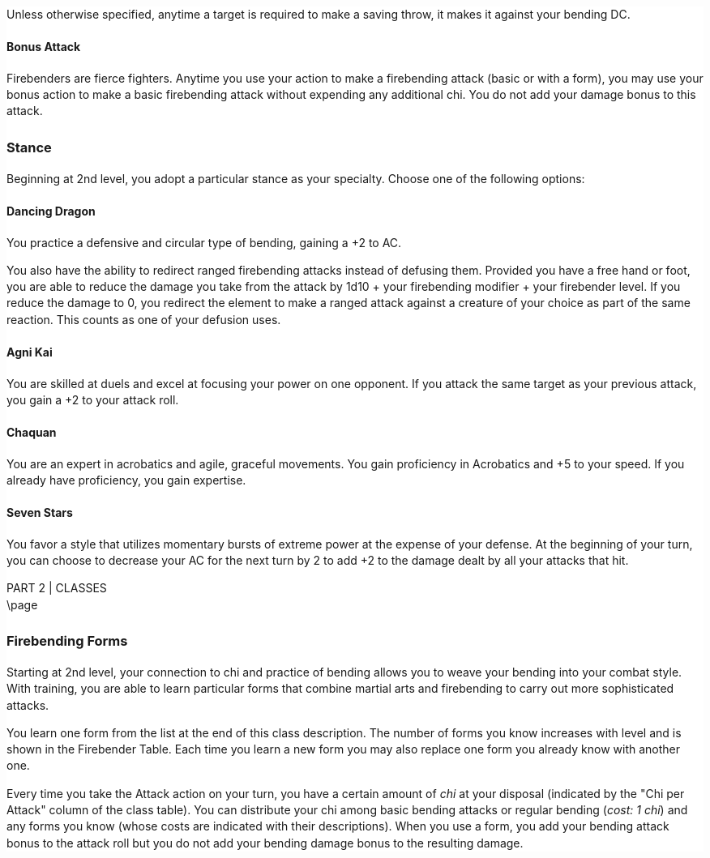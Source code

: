 Unless otherwise specified, anytime a target is required to make a saving throw, it makes it against your bending DC.

#### Bonus Attack
Firebenders are fierce fighters. Anytime you use your action to make a firebending attack (basic or with a form), you may use your bonus action to make a basic firebending attack without expending any additional chi. You do not add your damage bonus to this attack.

### Stance
Beginning at 2nd level, you adopt a particular stance as your specialty. Choose one of the following options:

#### Dancing Dragon
You practice a defensive and circular type of bending, gaining a +2 to AC. 

You also have the ability to redirect ranged firebending attacks instead of defusing them. Provided you have a free hand or foot, you are able to reduce the damage you take from the attack by 1d10 + your firebending modifier + your firebender level. If you reduce the damage to 0, you redirect the element to make a ranged attack against a creature of your choice as part of the same reaction. This counts as one of your defusion uses.  

#### Agni Kai
You are skilled at duels and excel at focusing your power on one opponent. If you attack the same target as your previous attack, you gain a +2 to your attack roll.



#### Chaquan
You are an expert in acrobatics and agile, graceful movements. You gain proficiency in Acrobatics and +5 to your speed. If you already have proficiency, you gain expertise.

#### Seven Stars
You favor a style that utilizes momentary bursts of extreme power at the expense of your defense. At the beginning of your turn, you can choose to decrease your AC for the next turn by 2 to add +2 to the damage dealt by all your attacks that hit.  



<div class='pageNumber auto'></div>
<div class='footnote'>PART 2 | CLASSES</div>
<div class="HBonly">\page</div> 
 
### Firebending Forms
Starting at 2nd level, your connection to chi and practice of bending allows you to weave your bending into your combat style. With training, you are able to learn particular forms that combine martial arts and firebending to carry out more sophisticated attacks.  

You learn one form from the list at the end of this class description. The number of forms you know increases with level and is shown in the Firebender Table. Each time you learn a new form you may also replace one form you already know with another one. 

Every time you take the Attack action on your turn, you have a certain amount of *chi* at your disposal (indicated by the "Chi per Attack" column of the class table). You can distribute your chi among basic bending attacks or regular bending (*cost: 1 chi*) and any forms you know (whose costs are indicated with their descriptions). When you use a form, you add your bending attack bonus to the attack roll but you do not add your bending damage bonus to the resulting damage.
